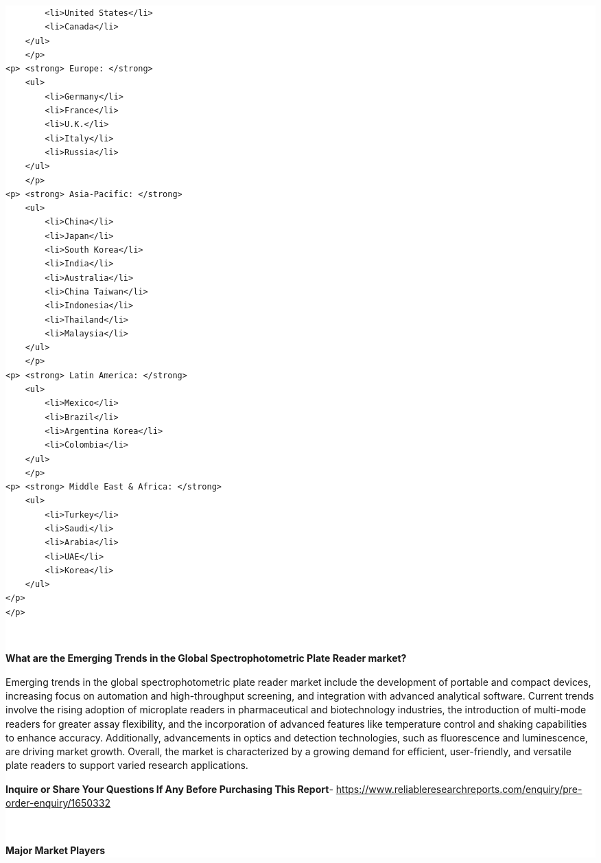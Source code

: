             <li>United States</li>
            <li>Canada</li>
        </ul>
        </p> 
    <p> <strong> Europe: </strong>
        <ul>
            <li>Germany</li>
            <li>France</li>
            <li>U.K.</li>
            <li>Italy</li>
            <li>Russia</li>
        </ul>
        </p> 
    <p> <strong> Asia-Pacific: </strong>
        <ul>
            <li>China</li>
            <li>Japan</li>
            <li>South Korea</li>
            <li>India</li>
            <li>Australia</li>
            <li>China Taiwan</li>
            <li>Indonesia</li>
            <li>Thailand</li>
            <li>Malaysia</li>
        </ul>
        </p> 
    <p> <strong> Latin America: </strong>
        <ul>
            <li>Mexico</li>
            <li>Brazil</li>
            <li>Argentina Korea</li>
            <li>Colombia</li>
        </ul>
        </p> 
    <p> <strong> Middle East & Africa: </strong>
        <ul>
            <li>Turkey</li>
            <li>Saudi</li>
            <li>Arabia</li>
            <li>UAE</li>
            <li>Korea</li>
        </ul>
    </p>
    </p>
<p>&nbsp;</p>
<p><strong>What are the Emerging Trends in the Global Spectrophotometric Plate Reader market?</strong></p>
<p><p>Emerging trends in the global spectrophotometric plate reader market include the development of portable and compact devices, increasing focus on automation and high-throughput screening, and integration with advanced analytical software. Current trends involve the rising adoption of microplate readers in pharmaceutical and biotechnology industries, the introduction of multi-mode readers for greater assay flexibility, and the incorporation of advanced features like temperature control and shaking capabilities to enhance accuracy. Additionally, advancements in optics and detection technologies, such as fluorescence and luminescence, are driving market growth. Overall, the market is characterized by a growing demand for efficient, user-friendly, and versatile plate readers to support varied research applications.</p></p>
<p><strong>Inquire or Share Your Questions If Any Before Purchasing This Report</strong>- <a href="https://www.reliableresearchreports.com/enquiry/pre-order-enquiry/1650332">https://www.reliableresearchreports.com/enquiry/pre-order-enquiry/1650332</a></p>
<p>&nbsp;</p>
<p><strong>Major Market Players</strong></p>
